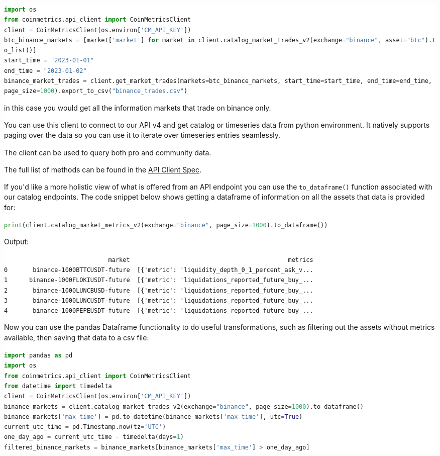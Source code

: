 ```python
import os
from coinmetrics.api_client import CoinMetricsClient
client = CoinMetricsClient(os.environ['CM_API_KEY'])
btc_binance_markets = [market['market'] for market in client.catalog_market_trades_v2(exchange="binance", asset="btc").to_list()]
start_time = "2023-01-01"
end_time = "2023-01-02"
binance_market_trades = client.get_market_trades(markets=btc_binance_markets, start_time=start_time, end_time=end_time, page_size=1000).export_to_csv("binance_trades.csv")
```
in this case you would get all the information markets that trade on binance only. 

You can use this client to connect to our API v4 and get catalog or timeseries data from python environment. It natively supports paging over the data so you can use it to iterate over timeseries entries seamlessly.

The client can be used to query both pro and community data.

The full list of methods can be found in the [API Client Spec](https://coinmetrics.github.io/api-client-python/site/api_client.html).


If you'd like a more holistic view of what is offered from an API endpoint you can use the `to_dataframe()` function 
associated with our catalog endpoints. The code snippet below shows getting a dataframe of information on all the 
assets that data is provided for:
```python
print(client.catalog_market_metrics_v2(exchange="binance", page_size=1000).to_dataframe())
```

Output:
```commandline
                             market                                            metrics
0       binance-1000BTTCUSDT-future  [{'metric': 'liquidity_depth_0_1_percent_ask_v...
1      binance-1000FLOKIUSDT-future  [{'metric': 'liquidations_reported_future_buy_...
2       binance-1000LUNCBUSD-future  [{'metric': 'liquidations_reported_future_buy_...
3       binance-1000LUNCUSDT-future  [{'metric': 'liquidations_reported_future_buy_...
4       binance-1000PEPEUSDT-future  [{'metric': 'liquidations_reported_future_buy_...
```

Now you can use the pandas Dataframe functionality to do useful transformations, such as filtering out the assets 
without metrics available, then saving that data to a csv file:
```python
import pandas as pd
import os
from coinmetrics.api_client import CoinMetricsClient
from datetime import timedelta
client = CoinMetricsClient(os.environ['CM_API_KEY'])
binance_markets = client.catalog_market_trades_v2(exchange="binance", page_size=1000).to_dataframe()
binance_markets['max_time'] = pd.to_datetime(binance_markets['max_time'], utc=True)
current_utc_time = pd.Timestamp.now(tz='UTC')
one_day_ago = current_utc_time - timedelta(days=1)
filtered_binance_markets = binance_markets[binance_markets['max_time'] > one_day_ago]
```
